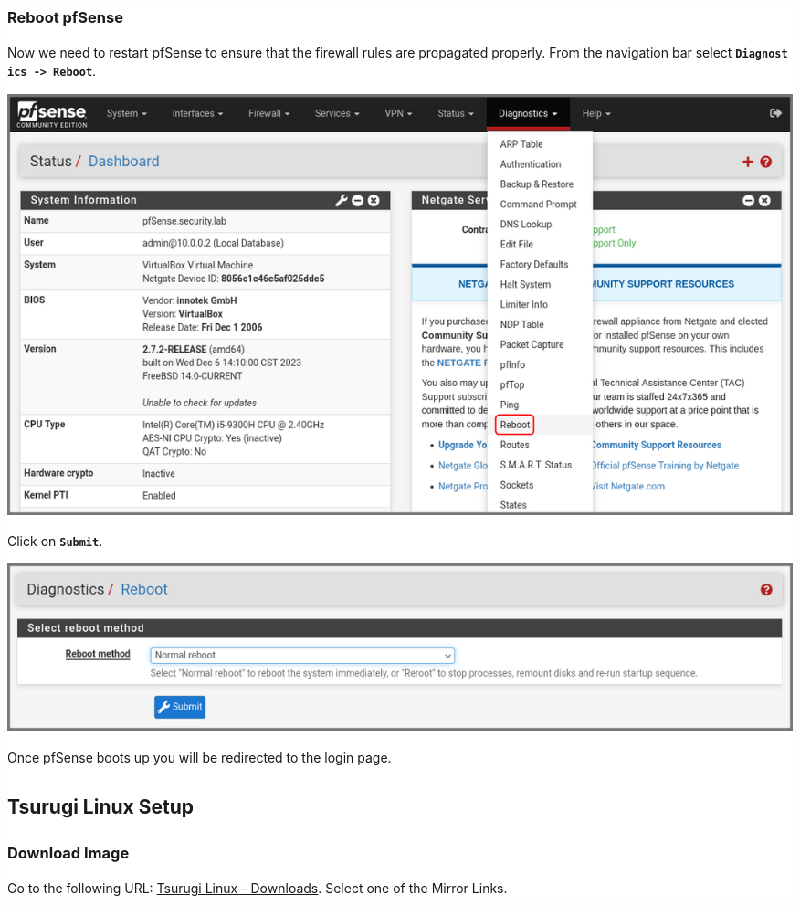 ### Reboot pfSense

Now we need to restart pfSense to ensure that the firewall rules are propagated properly. From the navigation bar select **`Diagnostics -> Reboot`**.

![pfsense-118|600](images/building-home-lab-part-4/pfsense-118.png)

Click on **`Submit`**.

![pfsense-119|600](images/building-home-lab-part-4/pfsense-119.png)

Once pfSense boots up you will be redirected to the login page.

## Tsurugi Linux Setup

### Download Image

Go to the following URL: [Tsurugi Linux - Downloads](https://tsurugi-linux.org/downloads.php). Select one of the Mirror Links.
